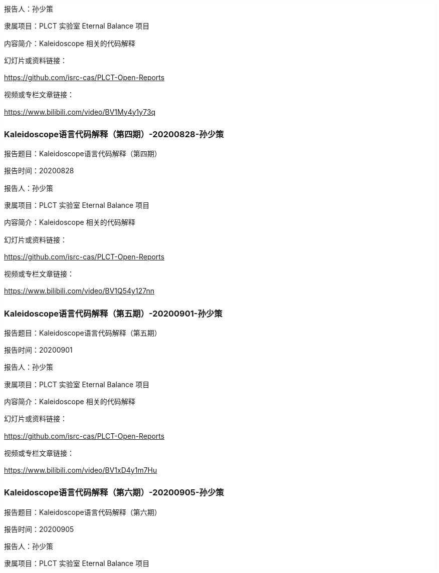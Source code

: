 报告人：孙少策

隶属项目：PLCT 实验室 Eternal Balance 项目

内容简介：Kaleidoscope 相关的代码解释

幻灯片或资料链接：

https://github.com/isrc-cas/PLCT-Open-Reports

视频或专栏文章链接：

https://www.bilibili.com/video/BV1My4y1y73q

### Kaleidoscope语言代码解释（第四期）-20200828-孙少策

报告题目：Kaleidoscope语言代码解释（第四期）

报告时间：20200828

报告人：孙少策

隶属项目：PLCT 实验室 Eternal Balance 项目

内容简介：Kaleidoscope 相关的代码解释

幻灯片或资料链接：

https://github.com/isrc-cas/PLCT-Open-Reports

视频或专栏文章链接：

https://www.bilibili.com/video/BV1Q54y127nn

### Kaleidoscope语言代码解释（第五期）-20200901-孙少策

报告题目：Kaleidoscope语言代码解释（第五期）

报告时间：20200901

报告人：孙少策

隶属项目：PLCT 实验室 Eternal Balance 项目

内容简介：Kaleidoscope 相关的代码解释

幻灯片或资料链接：

https://github.com/isrc-cas/PLCT-Open-Reports

视频或专栏文章链接：

https://www.bilibili.com/video/BV1xD4y1m7Hu

### Kaleidoscope语言代码解释（第六期）-20200905-孙少策

报告题目：Kaleidoscope语言代码解释（第六期）

报告时间：20200905

报告人：孙少策

隶属项目：PLCT 实验室 Eternal Balance 项目

